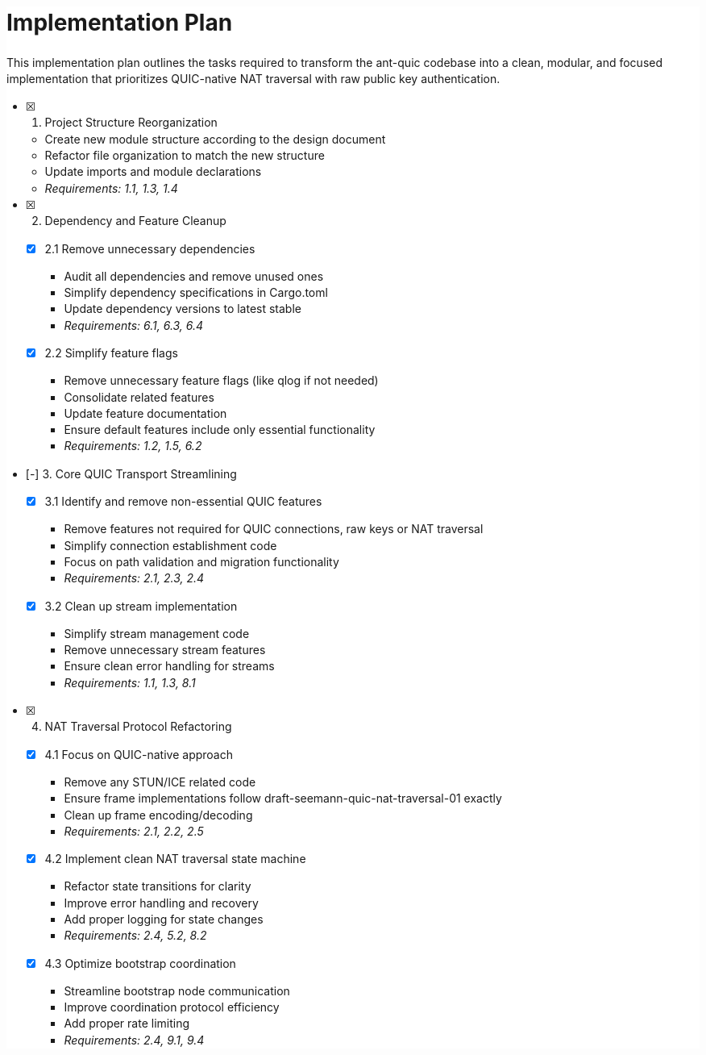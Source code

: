 # Implementation Plan

This implementation plan outlines the tasks required to transform the ant-quic codebase into a clean, modular, and focused implementation that prioritizes QUIC-native NAT traversal with raw public key authentication.

- [x] 1. Project Structure Reorganization
  - Create new module structure according to the design document
  - Refactor file organization to match the new structure
  - Update imports and module declarations
  - _Requirements: 1.1, 1.3, 1.4_

- [x] 2. Dependency and Feature Cleanup
  - [x] 2.1 Remove unnecessary dependencies
    - Audit all dependencies and remove unused ones
    - Simplify dependency specifications in Cargo.toml
    - Update dependency versions to latest stable
    - _Requirements: 6.1, 6.3, 6.4_

  - [x] 2.2 Simplify feature flags
    - Remove unnecessary feature flags (like qlog if not needed)
    - Consolidate related features
    - Update feature documentation
    - Ensure default features include only essential functionality
    - _Requirements: 1.2, 1.5, 6.2_

- [-] 3. Core QUIC Transport Streamlining
  - [x] 3.1 Identify and remove non-essential QUIC features
    - Remove features not required for QUIC connections, raw keys or NAT traversal
    - Simplify connection establishment code
    - Focus on path validation and migration functionality
    - _Requirements: 2.1, 2.3, 2.4_

  - [x] 3.2 Clean up stream implementation
    - Simplify stream management code
    - Remove unnecessary stream features
    - Ensure clean error handling for streams
    - _Requirements: 1.1, 1.3, 8.1_

- [x] 4. NAT Traversal Protocol Refactoring
  - [x] 4.1 Focus on QUIC-native approach
    - Remove any STUN/ICE related code
    - Ensure frame implementations follow draft-seemann-quic-nat-traversal-01 exactly
    - Clean up frame encoding/decoding
    - _Requirements: 2.1, 2.2, 2.5_

  - [x] 4.2 Implement clean NAT traversal state machine
    - Refactor state transitions for clarity
    - Improve error handling and recovery
    - Add proper logging for state changes
    - _Requirements: 2.4, 5.2, 8.2_

  - [x] 4.3 Optimize bootstrap coordination
    - Streamline bootstrap node communication
    - Improve coordination protocol efficiency
    - Add proper rate limiting
    - _Requirements: 2.4, 9.1, 9.4_
